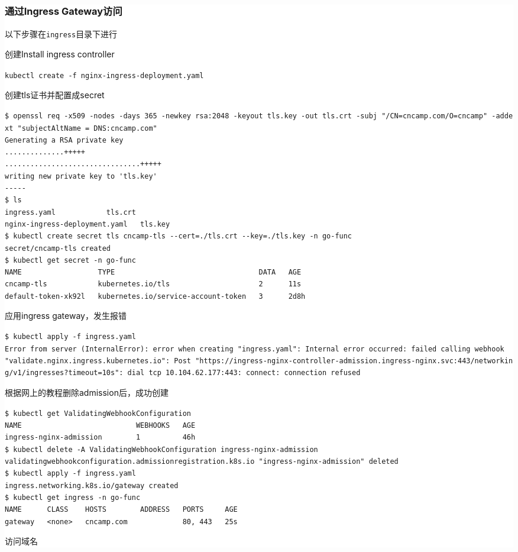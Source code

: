### 通过Ingress Gateway访问

以下步骤在`ingress`目录下进行

创建Install ingress controller
```
kubectl create -f nginx-ingress-deployment.yaml
```

创建tls证书并配置成secret

```
$ openssl req -x509 -nodes -days 365 -newkey rsa:2048 -keyout tls.key -out tls.crt -subj "/CN=cncamp.com/O=cncamp" -addext "subjectAltName = DNS:cncamp.com"
Generating a RSA private key
..............+++++
................................+++++
writing new private key to 'tls.key'
-----
$ ls
ingress.yaml			tls.crt
nginx-ingress-deployment.yaml	tls.key
$ kubectl create secret tls cncamp-tls --cert=./tls.crt --key=./tls.key -n go-func
secret/cncamp-tls created
$ kubectl get secret -n go-func
NAME                  TYPE                                  DATA   AGE
cncamp-tls            kubernetes.io/tls                     2      11s
default-token-xk92l   kubernetes.io/service-account-token   3      2d8h
```

应用ingress gateway，发生报错

```
$ kubectl apply -f ingress.yaml 
Error from server (InternalError): error when creating "ingress.yaml": Internal error occurred: failed calling webhook "validate.nginx.ingress.kubernetes.io": Post "https://ingress-nginx-controller-admission.ingress-nginx.svc:443/networking/v1/ingresses?timeout=10s": dial tcp 10.104.62.177:443: connect: connection refused
```

根据网上的教程删除admission后，成功创建

```
$ kubectl get ValidatingWebhookConfiguration
NAME                           WEBHOOKS   AGE
ingress-nginx-admission        1          46h
$ kubectl delete -A ValidatingWebhookConfiguration ingress-nginx-admission
validatingwebhookconfiguration.admissionregistration.k8s.io "ingress-nginx-admission" deleted
$ kubectl apply -f ingress.yaml 
ingress.networking.k8s.io/gateway created
$ kubectl get ingress -n go-func
NAME      CLASS    HOSTS        ADDRESS   PORTS     AGE
gateway   <none>   cncamp.com             80, 443   25s
```

访问域名
